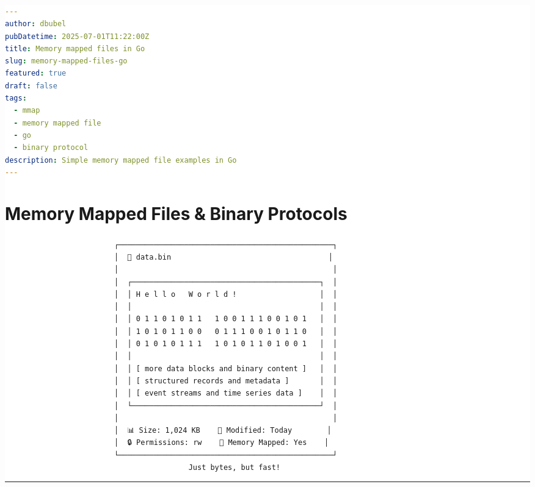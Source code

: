 ```yaml
---
author: dbubel
pubDatetime: 2025-07-01T11:22:00Z
title: Memory mapped files in Go
slug: memory-mapped-files-go
featured: true
draft: false 
tags:
  - mmap
  - memory mapped file
  - go
  - binary protocol
description: Simple memory mapped file examples in Go
---
```

# Memory Mapped Files & Binary Protocols

```
                         ┌─────────────────────────────────────────────────┐
                         │  📄 data.bin                                    │
                         │                                                 │
                         │  ┌───────────────────────────────────────────┐  │
                         │  │ H e l l o   W o r l d !                   │  │
                         │  │                                           │  │
                         │  │ 0 1 1 0 1 0 1 1   1 0 0 1 1 1 0 0 1 0 1   │  │
                         │  │ 1 0 1 0 1 1 0 0   0 1 1 1 0 0 1 0 1 1 0   │  │
                         │  │ 0 1 0 1 0 1 1 1   1 0 1 0 1 1 0 1 0 0 1   │  │
                         │  │                                           │  │
                         │  │ [ more data blocks and binary content ]   │  │
                         │  │ [ structured records and metadata ]       │  │
                         │  │ [ event streams and time series data ]    │  │
                         │  └───────────────────────────────────────────┘  │
                         │                                                 │
                         │  📊 Size: 1,024 KB    📅 Modified: Today        │
                         │  🔒 Permissions: rw    🚀 Memory Mapped: Yes    │
                         └─────────────────────────────────────────────────┘
                                          Just bytes, but fast!
```

---
















